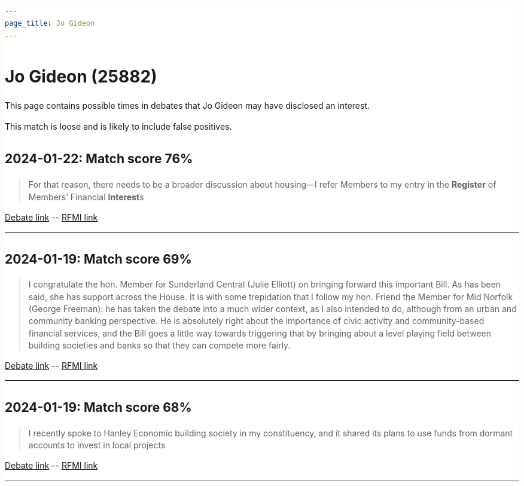 ```yaml
---
page_title: Jo Gideon
---
```


# Jo Gideon  (25882)

This page contains possible times in debates that Jo Gideon may have disclosed an interest.

This match is loose and is likely to include false positives. 



## 2024-01-22: Match score 76%

>For that reason, there needs to be a broader discussion about housing—I refer Members to my entry in the **Register** of Members’ Financial **Interest**s

[Debate link](https://www.theyworkforyou.com/debates/?id=2024-01-22d.68.0)  --  [RFMI link](https://www.theyworkforyou.com/mp/25882/register)


---



## 2024-01-19: Match score 69%

>I congratulate the hon. Member for Sunderland Central (Julie Elliott) on bringing forward this important Bill. As has been said, she has support across the House. It is with some trepidation that I follow my hon. Friend the Member for Mid Norfolk (George Freeman): he has taken the debate into a much wider context, as I also intended to do, although from an urban and community banking perspective. He is absolutely right about the importance of civic activity and community-based financial services, and the Bill goes a little way towards triggering that by bringing about a level playing field between building societies and banks so that they can compete more fairly.

[Debate link](https://www.theyworkforyou.com/debates/?id=2024-01-19b.1142.0)  --  [RFMI link](https://www.theyworkforyou.com/mp/25882/register)


---



## 2024-01-19: Match score 68%

>I recently spoke to Hanley Economic building society in my constituency, and it shared its plans to use funds from dormant accounts to invest in local projects

[Debate link](https://www.theyworkforyou.com/debates/?id=2024-01-19b.1142.0)  --  [RFMI link](https://www.theyworkforyou.com/mp/25882/register)


---

